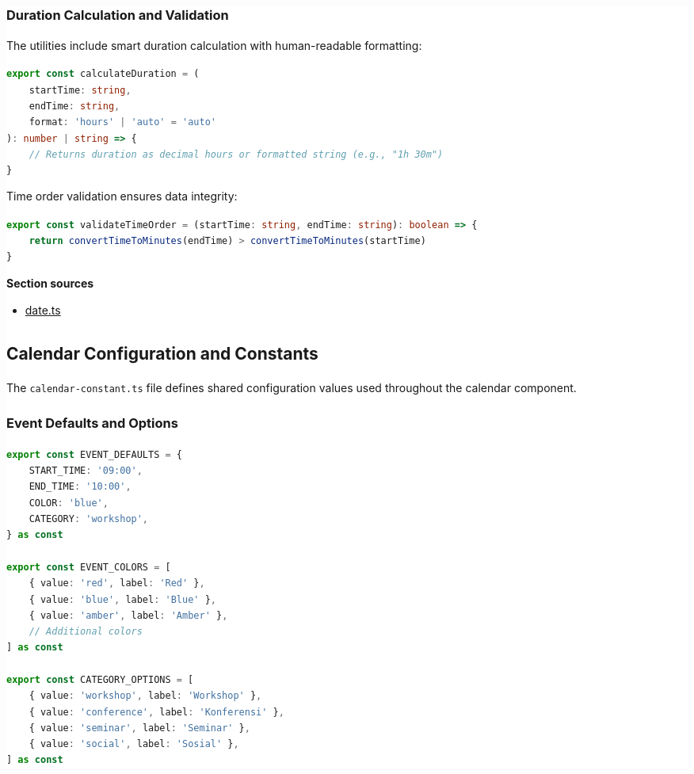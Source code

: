 ### Duration Calculation and Validation

The utilities include smart duration calculation with human-readable formatting:

```typescript
export const calculateDuration = (
	startTime: string,
	endTime: string,
	format: 'hours' | 'auto' = 'auto'
): number | string => {
	// Returns duration as decimal hours or formatted string (e.g., "1h 30m")
}
```

Time order validation ensures data integrity:

```typescript
export const validateTimeOrder = (startTime: string, endTime: string): boolean => {
	return convertTimeToMinutes(endTime) > convertTimeToMinutes(startTime)
}
```

**Section sources**
- [date.ts](file://apps/web/src/lib/date.ts#L1-L438)

## Calendar Configuration and Constants

The `calendar-constant.ts` file defines shared configuration values used throughout the calendar component.

### Event Defaults and Options

```typescript
export const EVENT_DEFAULTS = {
	START_TIME: '09:00',
	END_TIME: '10:00',
	COLOR: 'blue',
	CATEGORY: 'workshop',
} as const

export const EVENT_COLORS = [
	{ value: 'red', label: 'Red' },
	{ value: 'blue', label: 'Blue' },
	{ value: 'amber', label: 'Amber' },
	// Additional colors
] as const

export const CATEGORY_OPTIONS = [
	{ value: 'workshop', label: 'Workshop' },
	{ value: 'conference', label: 'Konferensi' },
	{ value: 'seminar', label: 'Seminar' },
	{ value: 'social', label: 'Sosial' },
] as const
```
